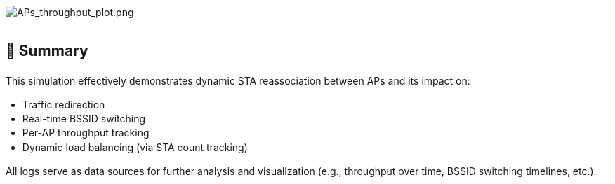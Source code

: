 ![APs_throughput_plot.png](../a2/result/APs_throughput_plot.png)

## 📌 **Summary**

This simulation effectively demonstrates dynamic STA reassociation between APs and its impact on:

- Traffic redirection
- Real-time BSSID switching
- Per-AP throughput tracking
- Dynamic load balancing (via STA count tracking)

All logs serve as data sources for further analysis and visualization (e.g., throughput over time, BSSID switching timelines, etc.).
